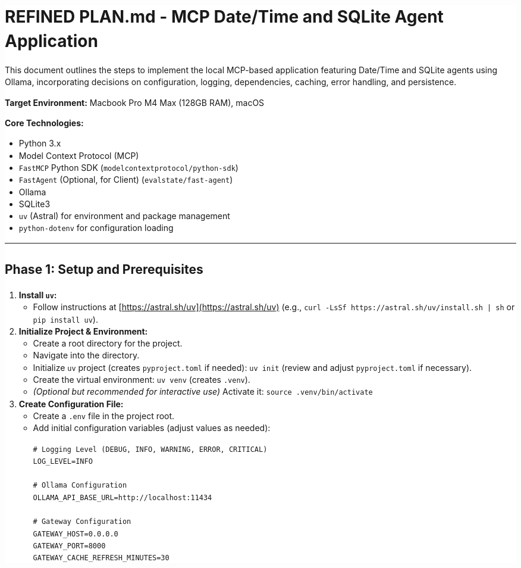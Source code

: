 # REFINED PLAN.md - MCP Date/Time and SQLite Agent Application

This document outlines the steps to implement the local MCP-based application featuring Date/Time and SQLite agents using Ollama, incorporating decisions on configuration, logging, dependencies, caching, error handling, and persistence.

**Target Environment:** Macbook Pro M4 Max (128GB RAM), macOS

**Core Technologies:**
* Python 3.x
* Model Context Protocol (MCP)
* `FastMCP` Python SDK (`modelcontextprotocol/python-sdk`)
* `FastAgent` (Optional, for Client) (`evalstate/fast-agent`)
* Ollama
* SQLite3
* `uv` (Astral) for environment and package management
* `python-dotenv` for configuration loading

---

## Phase 1: Setup and Prerequisites

1.  **Install `uv`:**
    *   Follow instructions at [https://astral.sh/uv](https://astral.sh/uv) (e.g., `curl -LsSf https://astral.sh/uv/install.sh | sh` or `pip install uv`).
2.  **Initialize Project & Environment:**
    *   Create a root directory for the project.
    *   Navigate into the directory.
    *   Initialize `uv` project (creates `pyproject.toml` if needed): `uv init` (review and adjust `pyproject.toml` if necessary).
    *   Create the virtual environment: `uv venv` (creates `.venv`).
    *   *(Optional but recommended for interactive use)* Activate it: `source .venv/bin/activate`
3.  **Create Configuration File:**
    *   Create a `.env` file in the project root.
    *   Add initial configuration variables (adjust values as needed):
        ```dotenv
        # Logging Level (DEBUG, INFO, WARNING, ERROR, CRITICAL)
        LOG_LEVEL=INFO

        # Ollama Configuration
        OLLAMA_API_BASE_URL=http://localhost:11434

        # Gateway Configuration
        GATEWAY_HOST=0.0.0.0
        GATEWAY_PORT=8000
        GATEWAY_CACHE_REFRESH_MINUTES=30
